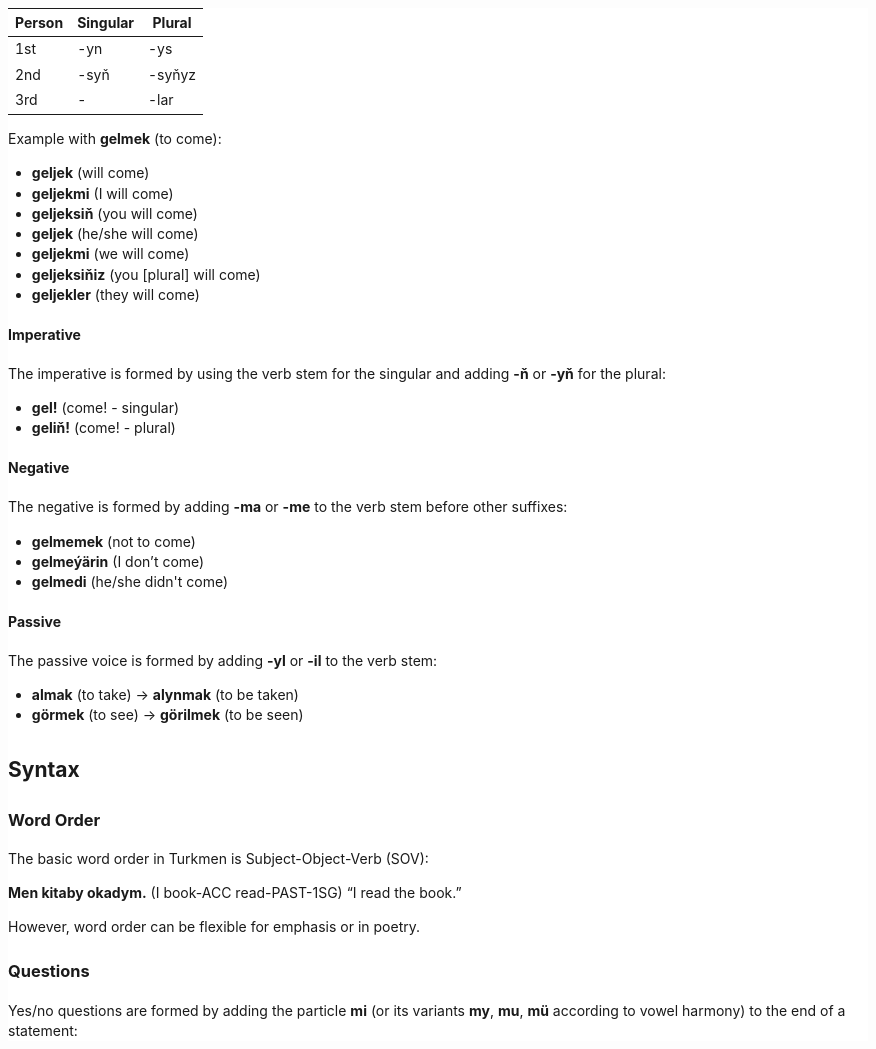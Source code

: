 | Person | Singular | Plural |
|--------|----------|--------|
| 1st | -yn | -ys |
| 2nd | -syň | -syňyz |
| 3rd | - | -lar |

Example with **gelmek** (to come):
- **geljek** (will come)
- **geljekmi** (I will come)
- **geljeksiň** (you will come)
- **geljek** (he/she will come)
- **geljekmi** (we will come)
- **geljeksiňiz** (you [plural] will come)
- **geljekler** (they will come)

#### Imperative

The imperative is formed by using the verb stem for the singular and adding **-ň** or **-yň** for the plural:

- **gel!** (come! - singular)
- **geliň!** (come! - plural)

#### Negative

The negative is formed by adding **-ma** or **-me** to the verb stem before other suffixes:

- **gelmemek** (not to come)
- **gelmeýärin** (I don’t come)
- **gelmedi** (he/she didn't come)

#### Passive

The passive voice is formed by adding **-yl** or **-il** to the verb stem:

- **almak** (to take) → **alynmak** (to be taken)
- **görmek** (to see) → **görilmek** (to be seen)

## Syntax

### Word Order

The basic word order in Turkmen is Subject-Object-Verb (SOV):

**Men kitaby okadym.** (I book-ACC read-PAST-1SG)
“I read the book.”

However, word order can be flexible for emphasis or in poetry.

### Questions

Yes/no questions are formed by adding the particle **mi** (or its variants **my**, **mu**, **mü** according to vowel harmony) to the end of a statement:
